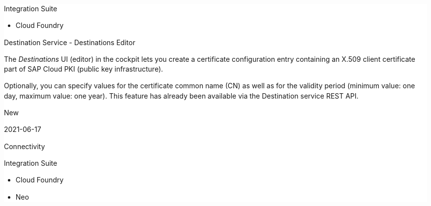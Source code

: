 Integration Suite

</td>
<td valign="top">

-   Cloud Foundry



</td>
<td valign="top">

Destination Service - Destinations Editor

</td>
<td valign="top">

The *Destinations* UI \(editor\) in the cockpit lets you create a certificate configuration entry containing an X.509 client certificate part of SAP Cloud PKI \(public key infrastructure\).

Optionally, you can specify values for the certificate common name \(CN\) as well as for the validity period \(minimum value: one day, maximum value: one year\). This feature has already been available via the Destination service REST API.

</td>
<td valign="top">



</td>
<td valign="top">

New

</td>
<td valign="top">

2021-06-17

</td>
</tr>
<tr>
<td valign="top">

Connectivity

</td>
<td valign="top">

Integration Suite

</td>
<td valign="top">

-   Cloud Foundry

-   Neo



</td>
<td valign="top">
